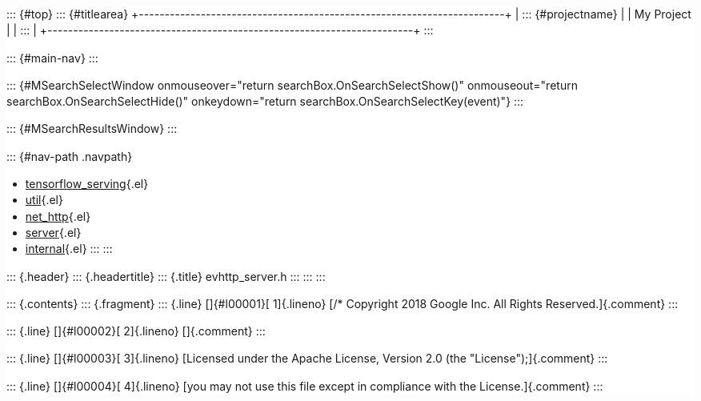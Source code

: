 ::: {#top}
::: {#titlearea}
+-----------------------------------------------------------------------+
| ::: {#projectname}                                                    |
| My Project                                                            |
| :::                                                                   |
+-----------------------------------------------------------------------+
:::

::: {#main-nav}
:::

::: {#MSearchSelectWindow onmouseover="return searchBox.OnSearchSelectShow()" onmouseout="return searchBox.OnSearchSelectHide()" onkeydown="return searchBox.OnSearchSelectKey(event)"}
:::

::: {#MSearchResultsWindow}
:::

::: {#nav-path .navpath}
-   [tensorflow\_serving](dir_bbc8937306723ff096d79d77f4a73363.html){.el}
-   [util](dir_1303efdc8de326749a332c6a57186055.html){.el}
-   [net\_http](dir_3615685a5307a228eaa5ec677f0aeb77.html){.el}
-   [server](dir_8888e4e61b8af1df5068a6bf52638e77.html){.el}
-   [internal](dir_7ca4e85f5b3c9affb60e28a6024c2ea6.html){.el}
:::
:::

::: {.header}
::: {.headertitle}
::: {.title}
evhttp\_server.h
:::
:::
:::

::: {.contents}
::: {.fragment}
::: {.line}
[]{#l00001}[ 1]{.lineno} [/\* Copyright 2018 Google Inc. All Rights
Reserved.]{.comment}
:::

::: {.line}
[]{#l00002}[ 2]{.lineno} []{.comment}
:::

::: {.line}
[]{#l00003}[ 3]{.lineno} [Licensed under the Apache License, Version 2.0
(the \"License\");]{.comment}
:::

::: {.line}
[]{#l00004}[ 4]{.lineno} [you may not use this file except in compliance
with the License.]{.comment}
:::
